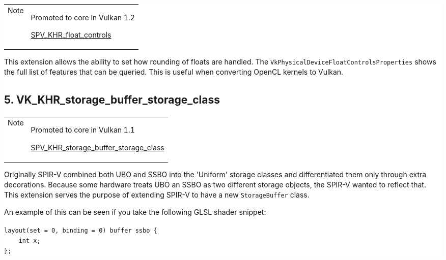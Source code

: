 <table>
<tr>
<td class="icon">
<div class="title">Note</div>
</td>
<td class="content">
<div class="paragraph">
<p>Promoted to core in Vulkan 1.2</p>
</div>
<div class="paragraph">
<p><a href="http://htmlpreview.github.io/?https://github.com/KhronosGroup/SPIRV-Registry/blob/master/extensions/KHR/SPV_KHR_float_controls.html">SPV_KHR_float_controls</a></p>
</div>
</td>
</tr>
</table>
</div>
<div class="paragraph">
<p>This extension allows the ability to set how rounding of floats are handled. The <code>VkPhysicalDeviceFloatControlsProperties</code> shows the full list of features that can be queried. This is useful when converting OpenCL kernels to Vulkan.</p>
</div>
</div>
</div>
<div class="sect1">
<h2 id="VK_KHR_storage_buffer_storage_class">5. VK_KHR_storage_buffer_storage_class</h2>
<div class="sectionbody">
<div class="admonitionblock note">
<table>
<tr>
<td class="icon">
<div class="title">Note</div>
</td>
<td class="content">
<div class="paragraph">
<p>Promoted to core in Vulkan 1.1</p>
</div>
<div class="paragraph">
<p><a href="https://htmlpreview.github.io/?https://github.com/KhronosGroup/SPIRV-Registry/blob/master/extensions/KHR/SPV_KHR_storage_buffer_storage_class.html">SPV_KHR_storage_buffer_storage_class</a></p>
</div>
</td>
</tr>
</table>
</div>
<div class="paragraph">
<p>Originally SPIR-V combined both UBO and SSBO into the 'Uniform' storage classes and differentiated them only through extra decorations. Because some hardware treats UBO an SSBO as two different storage objects, the SPIR-V wanted to reflect that. This extension serves the purpose of extending SPIR-V to have a new <code>StorageBuffer</code> class.</p>
</div>
<div class="paragraph">
<p>An example of this can be seen if you take the following GLSL shader snippet:</p>
</div>
<div class="listingblock">
<div class="content">
<pre class="highlight"><code class="language-glsl" data-lang="glsl">layout(set = 0, binding = 0) buffer ssbo {
    int x;
};</code></pre>
</div>
</div>
<div class="paragraph">